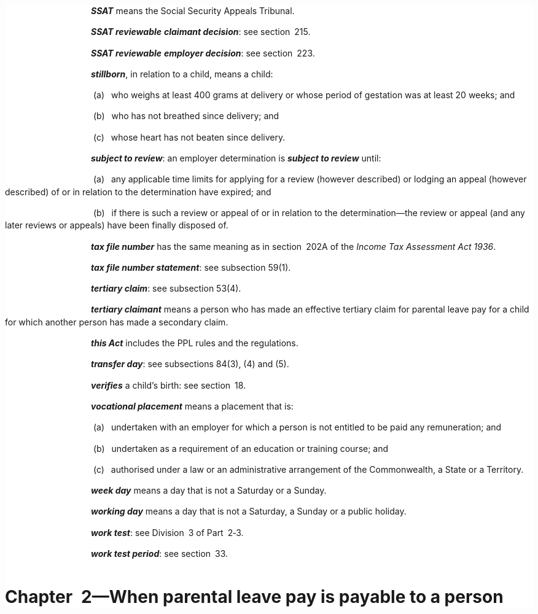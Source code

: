                     <a name="ssat"></a>**_SSAT_** means the Social Security Appeals Tribunal.

                    <a name="claimant-decision"></a><a name="ssat-review"></a>**_SSAT reviewable_** **_claimant decision_**: see section 215.

                    <a name="employ-decision"></a><a name="ssat-review"></a>**_SSAT reviewable_** **_employer decision_**: see section 223.

                    <a name="stillborn"></a>**_stillborn_**, in relation to a child, means a child:

                     (a)  who weighs at least 400 grams at delivery or whose period of gestation was at least 20 weeks; and

                     (b)  who has not breathed since delivery; and

                     (c)  whose heart has not beaten since delivery.

                    <a name="subject-review"></a><a name=""></a><a name="subject-review"></a>**_subject to review_**: an employer determination is **_subject to review_** until:

                     (a)  any applicable time limits for applying for a review (however described) or lodging an appeal (however described) of or in relation to the determination have expired; and

                     (b)  if there is such a review or appeal of or in relation to the determination—the review or appeal (and any later reviews or appeals) have been finally disposed of.

                    <a name="tax-file-number"></a>**_tax file number_** has the same meaning as in section 202A of the _Income Tax Assessment Act 1936_.

                    <a name="tax-file-number-statem"></a>**_tax file number statement_**: see subsection 59(1).

                    <a name="tertiari-claim"></a>**_tertiary claim_**: see subsection 53(4).

                    <a name="tertiari-claimant"></a>**_tertiary claimant_** means a person who has made an effective tertiary claim for parental leave pay for a child for which another person has made a secondary claim.

                    <a name="act"></a>**_this Act_** includes the PPL rules and the regulations.

                    <a name="transfer-dai"></a>**_transfer day_**: see subsections 84(3), (4) and (5).

                    <a name="verifi"></a>**_verifies_** a child’s birth: see section 18.

                    <a name="vocat-placem"></a>**_vocational placement_** means a placement that is:

                     (a)  undertaken with an employer for which a person is not entitled to be paid any remuneration; and

                     (b)  undertaken as a requirement of an education or training course; and

                     (c)  authorised under a law or an administrative arrangement of the Commonwealth, a State or a Territory.

                    <a name="week-dai"></a>**_week day_** means a day that is not a Saturday or a Sunday.

                    <a name="work-dai"></a>**_working day_** means a day that is not a Saturday, a Sunday or a public holiday.

                    <a name="work-test"></a>**_work test_**: see Division 3 of Part 2‑3.

                    <a name="work-test-period"></a>**_work test period_**: see section 33.

# Chapter 2—When parental leave pay is payable to a person
